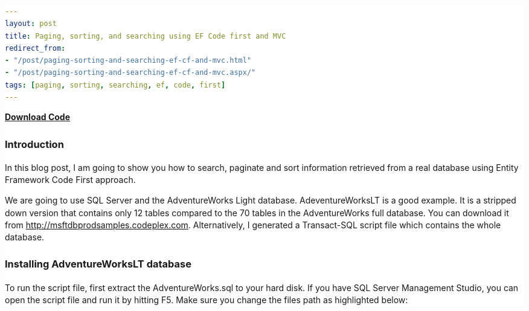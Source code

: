 ```yaml
---
layout: post
title: Paging, sorting, and searching using EF Code first and MVC
redirect_from:
- "/post/paging-sorting-and-searching-ef-cf-and-mvc.html"
- "/post/paging-sorting-and-searching-ef-cf-and-mvc.aspx/"
tags: [paging, sorting, searching, ef, code, first]
---
```

**[Download Code](/attachments/posts/archived/paging-sorting-and-searching-ef-cf-and-mvc.zip)**

### Introduction
In this blog post, I am going to show you how to search, paginate and sort information retrieved from a real database using Entity Framework Code First approach.

We are going to use SQL Server and the AdventureWorks Light database. AdeventureWorksLT is a good example. It is a stripped down version that contains only 12 tables compared to the 70 tables in the AdventureWorks full database. You can download it from <http://msftdbprodsamples.codeplex.com>. Alternatively, I generated a Transact-SQL script file which contains the whole database.

### Installing AdventureWorksLT database

To run the script file, first extract the AdventureWorks.sql to your hard disk. If you have SQL Server Management Studio, you can open the script file and run it by hitting F5. Make sure you change the files path as highlighted below:

